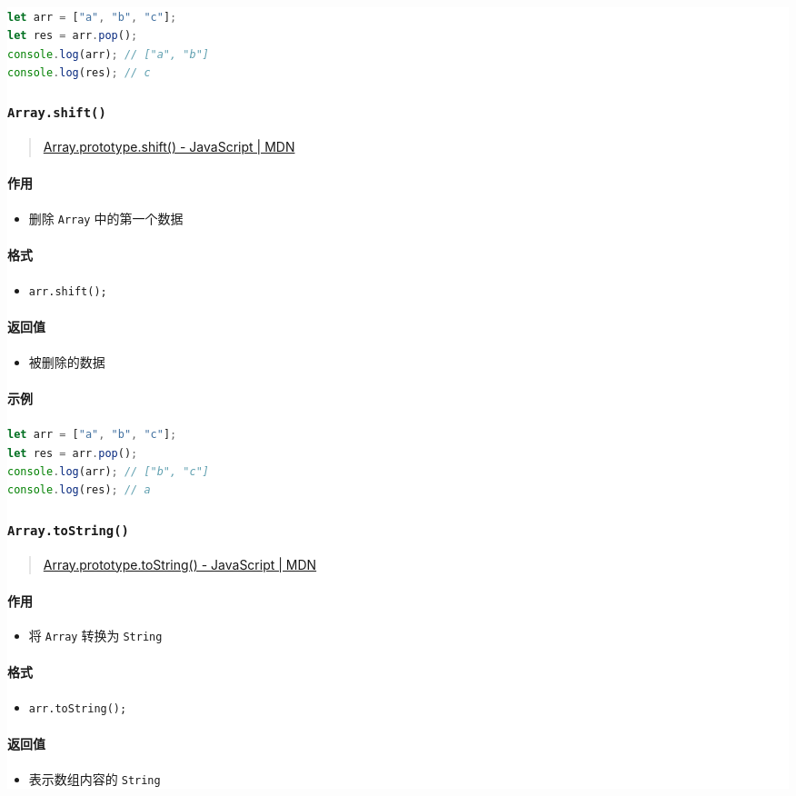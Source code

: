 ```js
let arr = ["a", "b", "c"];
let res = arr.pop();
console.log(arr); // ["a", "b"]
console.log(res); // c
```



### `Array.shift()`



> [Array.prototype.shift() - JavaScript | MDN](https://developer.mozilla.org/en-US/docs/Web/JavaScript/Reference/Global_Objects/Array/shift)



#### 作用

- 删除 `Array` 中的第一个数据

#### 格式

- `arr.shift();`

#### 返回值

- 被删除的数据

#### 示例

```js
let arr = ["a", "b", "c"];
let res = arr.pop();
console.log(arr); // ["b", "c"]
console.log(res); // a
```



### `Array.toString()`



> [Array.prototype.toString() - JavaScript | MDN](https://developer.mozilla.org/en-US/docs/Web/JavaScript/Reference/Global_Objects/Array/toString)



#### 作用

- 将 `Array` 转换为 `String`

#### 格式

- `arr.toString();`

#### 返回值

- 表示数组内容的 `String`
